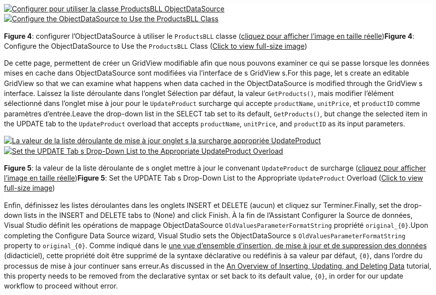 
<span data-ttu-id="87e56-175">[![Configurer pour utiliser la classe ProductsBLL ObjectDataSource](caching-data-with-the-objectdatasource-cs/_static/image7.png)](caching-data-with-the-objectdatasource-cs/_static/image6.png)</span><span class="sxs-lookup"><span data-stu-id="87e56-175">[![Configure the ObjectDataSource to Use the ProductsBLL Class](caching-data-with-the-objectdatasource-cs/_static/image7.png)](caching-data-with-the-objectdatasource-cs/_static/image6.png)</span></span>

<span data-ttu-id="87e56-176">**Figure 4**: configurer l’ObjectDataSource à utiliser le `ProductsBLL` classe ([cliquez pour afficher l’image en taille réelle](caching-data-with-the-objectdatasource-cs/_static/image8.png))</span><span class="sxs-lookup"><span data-stu-id="87e56-176">**Figure 4**: Configure the ObjectDataSource to Use the `ProductsBLL` Class ([Click to view full-size image](caching-data-with-the-objectdatasource-cs/_static/image8.png))</span></span>


<span data-ttu-id="87e56-177">De cette page, permettent de créer un GridView modifiable afin que nous pouvons examiner ce qui se passe lorsque les données mises en cache dans ObjectDataSource sont modifiées via l’interface de s GridView s.</span><span class="sxs-lookup"><span data-stu-id="87e56-177">For this page, let s create an editable GridView so that we can examine what happens when data cached in the ObjectDataSource is modified through the GridView s interface.</span></span> <span data-ttu-id="87e56-178">Laissez la liste déroulante dans l’onglet Sélection par défaut, la valeur `GetProducts()`, mais modifier l’élément sélectionné dans l’onglet mise à jour pour le `UpdateProduct` surcharge qui accepte `productName`, `unitPrice`, et `productID` comme paramètres d’entrée.</span><span class="sxs-lookup"><span data-stu-id="87e56-178">Leave the drop-down list in the SELECT tab set to its default, `GetProducts()`, but change the selected item in the UPDATE tab to the `UpdateProduct` overload that accepts `productName`, `unitPrice`, and `productID` as its input parameters.</span></span>


<span data-ttu-id="87e56-179">[![La valeur de la liste déroulante de mise à jour onglet s la surcharge appropriée UpdateProduct](caching-data-with-the-objectdatasource-cs/_static/image10.png)](caching-data-with-the-objectdatasource-cs/_static/image9.png)</span><span class="sxs-lookup"><span data-stu-id="87e56-179">[![Set the UPDATE Tab s Drop-Down List to the Appropriate UpdateProduct Overload](caching-data-with-the-objectdatasource-cs/_static/image10.png)](caching-data-with-the-objectdatasource-cs/_static/image9.png)</span></span>

<span data-ttu-id="87e56-180">**Figure 5**: la valeur de la liste déroulante de s onglet mettre à jour le convenant `UpdateProduct` de surcharge ([cliquez pour afficher l’image en taille réelle](caching-data-with-the-objectdatasource-cs/_static/image11.png))</span><span class="sxs-lookup"><span data-stu-id="87e56-180">**Figure 5**: Set the UPDATE Tab s Drop-Down List to the Appropriate `UpdateProduct` Overload ([Click to view full-size image](caching-data-with-the-objectdatasource-cs/_static/image11.png))</span></span>


<span data-ttu-id="87e56-181">Enfin, définissez les listes déroulantes dans les onglets INSERT et DELETE (aucun) et cliquez sur Terminer.</span><span class="sxs-lookup"><span data-stu-id="87e56-181">Finally, set the drop-down lists in the INSERT and DELETE tabs to (None) and click Finish.</span></span> <span data-ttu-id="87e56-182">À la fin de l’Assistant Configurer la Source de données, Visual Studio définit les opérations de mappage ObjectDataSource `OldValuesParameterFormatString` propriété `original_{0}`.</span><span class="sxs-lookup"><span data-stu-id="87e56-182">Upon completing the Configure Data Source wizard, Visual Studio sets the ObjectDataSource s `OldValuesParameterFormatString` property to `original_{0}`.</span></span> <span data-ttu-id="87e56-183">Comme indiqué dans le [une vue d’ensemble d’insertion, de mise à jour et de suppression des données](../editing-inserting-and-deleting-data/an-overview-of-inserting-updating-and-deleting-data-cs.md) (didacticiel), cette propriété doit être supprimé de la syntaxe déclarative ou redéfinis à sa valeur par défaut, `{0}`, dans l’ordre du processus de mise à jour continuer sans erreur.</span><span class="sxs-lookup"><span data-stu-id="87e56-183">As discussed in the [An Overview of Inserting, Updating, and Deleting Data](../editing-inserting-and-deleting-data/an-overview-of-inserting-updating-and-deleting-data-cs.md) tutorial, this property needs to be removed from the declarative syntax or set back to its default value, `{0}`, in order for our update workflow to proceed without error.</span></span>
